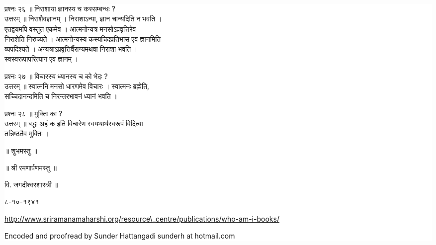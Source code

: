 प्रश्नः २६ ॥ निराशाया ज्ञानस्य च कस्सम्बन्धः ?  
उत्तरम् ॥ निराशैवज्ञानम् । निराशाऽन्या, ज्ञान चान्यदिति न भवति ।  
एतद्वयमपि वस्तुत एकमेव  । आत्मनोन्यत्र मनसोऽप्रवृत्तिरेव  
निराशेति निरुच्यते  ।  आत्मनोन्यस्य कस्यचिदप्रतिभास एव ज्ञानमिति  
व्यपदिश्यते ।  अन्यत्राऽप्रवृत्तिर्वैराग्यमथवा निराशा भवति ।  
स्वस्वरूपापरित्याग एव ज्ञानम्  ।  
  
प्रश्नः २७ ॥ विचारस्य ध्यानस्य च को भेदः ?  
उत्तरम् ॥ स्वात्मनि मनसो धारणमेव विचारः  । स्वात्मनः ब्रह्मेति,  
सच्चिदानन्दमिति च निरन्तरभावनं ध्यानं भवति  ।  
  
प्रश्नः २८ ॥ मुक्तिः का ?  
उत्तरम् ॥ बद्धः अहं क इति विचारेण स्वयथार्थस्वरूपं विदित्वा  
तन्निष्ठतैव मुक्तिः ।  
  
॥  शुभमस्तु ॥  
  
॥ श्री रमणार्पणमस्तु ॥  
  
वि. जगदीश्वरशास्त्री ॥  
  
८-१०-१९४१  
  
  
http://www.sriramanamaharshi.org/resource\_centre/publications/who-am-i-books/  
  
Encoded and proofread by Sunder Hattangadi sunderh at hotmail.com  
  
  
